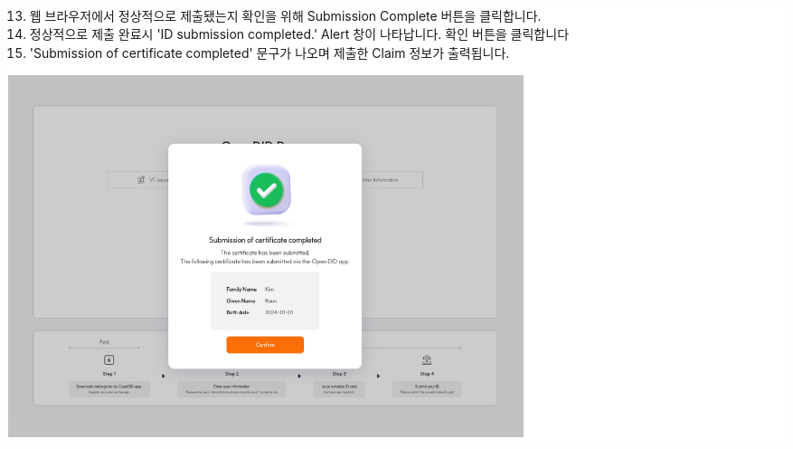 13.   웹 브라우저에서 정상적으로 제출됐는지 확인을 위해 Submission Complete 버튼을 클릭합니다.
14.  정상적으로 제출 완료시 'ID submission completed.' Alert 창이 나타납니다. 확인 버튼을 클릭합니다
15.  'Submission of certificate completed' 문구가 나오며 제출한 Claim 정보가 출력됩니다.

<img src="./images/vp_submit_9.png" height="400"/>


[TAS API]: https://github.com/OmniOneID/did-ta-server/blob/main/docs/api/TAS_API_ko.md